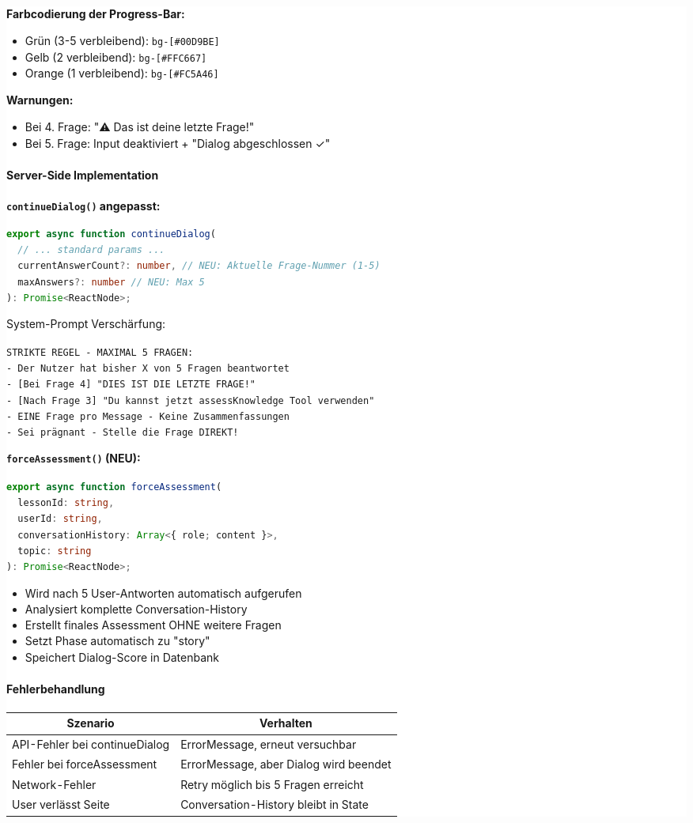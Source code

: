 **Farbcodierung der Progress-Bar:**

- Grün (3-5 verbleibend): `bg-[#00D9BE]`
- Gelb (2 verbleibend): `bg-[#FFC667]`
- Orange (1 verbleibend): `bg-[#FC5A46]`

**Warnungen:**

- Bei 4. Frage: "⚠️ Das ist deine letzte Frage!"
- Bei 5. Frage: Input deaktiviert + "Dialog abgeschlossen ✓"

#### Server-Side Implementation

**`continueDialog()` angepasst:**

```typescript
export async function continueDialog(
  // ... standard params ...
  currentAnswerCount?: number, // NEU: Aktuelle Frage-Nummer (1-5)
  maxAnswers?: number // NEU: Max 5
): Promise<ReactNode>;
```

System-Prompt Verschärfung:

```
STRIKTE REGEL - MAXIMAL 5 FRAGEN:
- Der Nutzer hat bisher X von 5 Fragen beantwortet
- [Bei Frage 4] "DIES IST DIE LETZTE FRAGE!"
- [Nach Frage 3] "Du kannst jetzt assessKnowledge Tool verwenden"
- EINE Frage pro Message - Keine Zusammenfassungen
- Sei prägnant - Stelle die Frage DIREKT!
```

**`forceAssessment()` (NEU):**

```typescript
export async function forceAssessment(
  lessonId: string,
  userId: string,
  conversationHistory: Array<{ role; content }>,
  topic: string
): Promise<ReactNode>;
```

- Wird nach 5 User-Antworten automatisch aufgerufen
- Analysiert komplette Conversation-History
- Erstellt finales Assessment OHNE weitere Fragen
- Setzt Phase automatisch zu "story"
- Speichert Dialog-Score in Datenbank

#### Fehlerbehandlung

| Szenario                      | Verhalten                              |
| ----------------------------- | -------------------------------------- |
| API-Fehler bei continueDialog | ErrorMessage, erneut versuchbar        |
| Fehler bei forceAssessment    | ErrorMessage, aber Dialog wird beendet |
| Network-Fehler                | Retry möglich bis 5 Fragen erreicht    |
| User verlässt Seite           | Conversation-History bleibt in State   |
